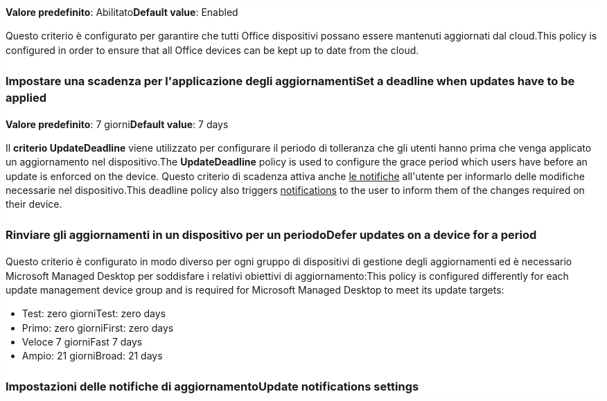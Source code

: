 <span data-ttu-id="e00f4-156">**Valore predefinito**: Abilitato</span><span class="sxs-lookup"><span data-stu-id="e00f4-156">**Default value**: Enabled</span></span>

<span data-ttu-id="e00f4-157">Questo criterio è configurato per garantire che tutti Office dispositivi possano essere mantenuti aggiornati dal cloud.</span><span class="sxs-lookup"><span data-stu-id="e00f4-157">This policy is configured in order to ensure that all Office devices can be kept up to date from the cloud.</span></span> 

### <a name="set-a-deadline-when-updates-have-to-be-applied"></a><span data-ttu-id="e00f4-158">Impostare una scadenza per l'applicazione degli aggiornamenti</span><span class="sxs-lookup"><span data-stu-id="e00f4-158">Set a deadline when updates have to be applied</span></span>

<span data-ttu-id="e00f4-159">**Valore predefinito**: 7 giorni</span><span class="sxs-lookup"><span data-stu-id="e00f4-159">**Default value**: 7 days</span></span>

<span data-ttu-id="e00f4-160">Il **criterio UpdateDeadline** viene utilizzato per configurare il periodo di tolleranza che gli utenti hanno prima che venga applicato un aggiornamento nel dispositivo.</span><span class="sxs-lookup"><span data-stu-id="e00f4-160">The **UpdateDeadline** policy is used to configure the grace period which users have before an update is enforced on the device.</span></span> <span data-ttu-id="e00f4-161">Questo criterio di scadenza attiva anche [le notifiche](/deployoffice/end-user-update-notifications-microsoft-365-apps#notifications-your-users-see-when-you-set-an-update-deadline-for-microsoft-365-apps) all'utente per informarlo delle modifiche necessarie nel dispositivo.</span><span class="sxs-lookup"><span data-stu-id="e00f4-161">This deadline policy also triggers [notifications](/deployoffice/end-user-update-notifications-microsoft-365-apps#notifications-your-users-see-when-you-set-an-update-deadline-for-microsoft-365-apps) to the user to inform them of the changes required on their device.</span></span>  

### <a name="defer-updates-on-a-device-for-a-period"></a><span data-ttu-id="e00f4-162">Rinviare gli aggiornamenti in un dispositivo per un periodo</span><span class="sxs-lookup"><span data-stu-id="e00f4-162">Defer updates on a device for a period</span></span>

<span data-ttu-id="e00f4-163">Questo criterio è configurato in modo diverso per ogni gruppo di dispositivi di gestione degli aggiornamenti ed è necessario Microsoft Managed Desktop per soddisfare i relativi obiettivi di aggiornamento:</span><span class="sxs-lookup"><span data-stu-id="e00f4-163">This policy is configured differently for each update management device group and is required for Microsoft Managed Desktop to meet its update targets:</span></span>  

- <span data-ttu-id="e00f4-164">Test: zero giorni</span><span class="sxs-lookup"><span data-stu-id="e00f4-164">Test: zero days</span></span>
- <span data-ttu-id="e00f4-165">Primo: zero giorni</span><span class="sxs-lookup"><span data-stu-id="e00f4-165">First: zero days</span></span>
- <span data-ttu-id="e00f4-166">Veloce 7 giorni</span><span class="sxs-lookup"><span data-stu-id="e00f4-166">Fast 7 days</span></span>
- <span data-ttu-id="e00f4-167">Ampio: 21 giorni</span><span class="sxs-lookup"><span data-stu-id="e00f4-167">Broad: 21 days</span></span>

### <a name="update-notifications-settings"></a><span data-ttu-id="e00f4-168">Impostazioni delle notifiche di aggiornamento</span><span class="sxs-lookup"><span data-stu-id="e00f4-168">Update notifications settings</span></span>

